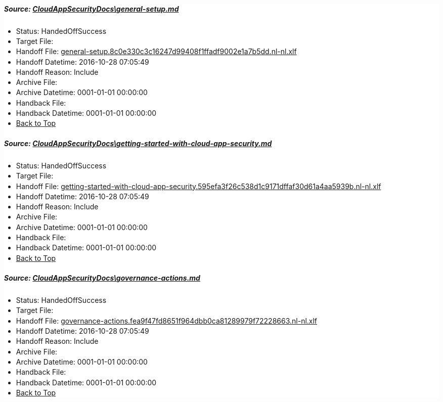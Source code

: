 ##### <a name='1b131e3918a7623995656f03ba98aca698e3b0c928'></a> Source: [CloudAppSecurityDocs\general-setup.md](https://github.com/Microsoft/CloudAppSecurityDocs-pr/blob/ed4ea71b24767d3602d40894d1cbac7447bcd8a2/CloudAppSecurityDocs/general-setup.md)
* Status: HandedOffSuccess
* Target File: 
* Handoff File: [general-setup.8c0e330c3c16247d99408f1ffadf9002e1a7b5dd.nl-nl.xlf](https://github.com/Microsoft/CloudAppSecurityDocs-pr.handoff/blob/ed07811dab33f04fbcbc4d5b3c3bb7405792bb17/ol-handoff/Microsoft/CloudAppSecurityDocs-pr.nl-nl/live/ht/general-setup.8c0e330c3c16247d99408f1ffadf9002e1a7b5dd.nl-nl.xlf)
* Handoff Datetime: 2016-10-28 07:05:49
* Handoff Reason: Include
* Archive File: 
* Archive Datetime: 0001-01-01 00:00:00
* Handback File: 
* Handback Datetime: 0001-01-01 00:00:00
* [Back to Top](#report-top)

##### <a name='8b454edde557c408b644c9bff6f7bf6136ba981929'></a> Source: [CloudAppSecurityDocs\getting-started-with-cloud-app-security.md](https://github.com/Microsoft/CloudAppSecurityDocs-pr/blob/ed4ea71b24767d3602d40894d1cbac7447bcd8a2/CloudAppSecurityDocs/getting-started-with-cloud-app-security.md)
* Status: HandedOffSuccess
* Target File: 
* Handoff File: [getting-started-with-cloud-app-security.595efa3f26c538d1c9171dffaf30d61a4aa5939b.nl-nl.xlf](https://github.com/Microsoft/CloudAppSecurityDocs-pr.handoff/blob/ed07811dab33f04fbcbc4d5b3c3bb7405792bb17/ol-handoff/Microsoft/CloudAppSecurityDocs-pr.nl-nl/live/ht/getting-started-with-cloud-app-security.595efa3f26c538d1c9171dffaf30d61a4aa5939b.nl-nl.xlf)
* Handoff Datetime: 2016-10-28 07:05:49
* Handoff Reason: Include
* Archive File: 
* Archive Datetime: 0001-01-01 00:00:00
* Handback File: 
* Handback Datetime: 0001-01-01 00:00:00
* [Back to Top](#report-top)

##### <a name='052ca8e20e75fcae7687d17687d7dd1a645ae5e630'></a> Source: [CloudAppSecurityDocs\governance-actions.md](https://github.com/Microsoft/CloudAppSecurityDocs-pr/blob/ed4ea71b24767d3602d40894d1cbac7447bcd8a2/CloudAppSecurityDocs/governance-actions.md)
* Status: HandedOffSuccess
* Target File: 
* Handoff File: [governance-actions.fea9f47fd8651f964dbb0ca81289979f72228663.nl-nl.xlf](https://github.com/Microsoft/CloudAppSecurityDocs-pr.handoff/blob/ed07811dab33f04fbcbc4d5b3c3bb7405792bb17/ol-handoff/Microsoft/CloudAppSecurityDocs-pr.nl-nl/live/ht/governance-actions.fea9f47fd8651f964dbb0ca81289979f72228663.nl-nl.xlf)
* Handoff Datetime: 2016-10-28 07:05:49
* Handoff Reason: Include
* Archive File: 
* Archive Datetime: 0001-01-01 00:00:00
* Handback File: 
* Handback Datetime: 0001-01-01 00:00:00
* [Back to Top](#report-top)
